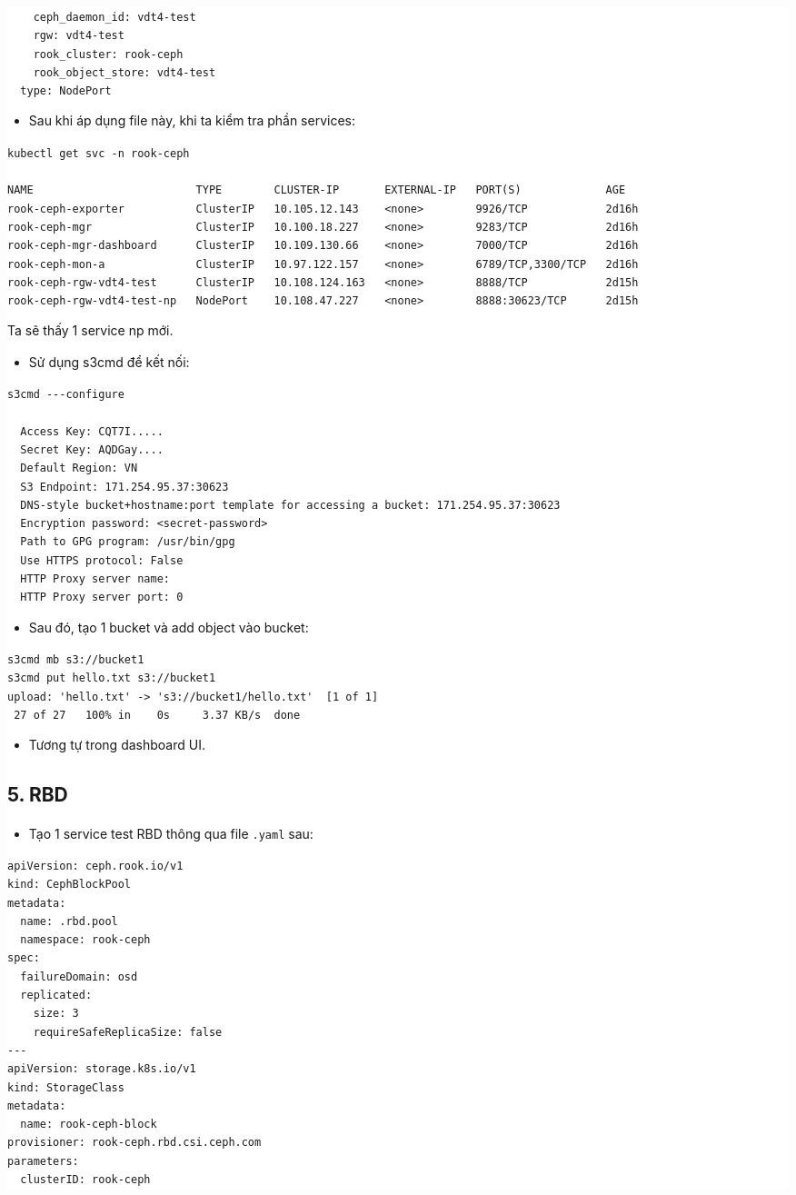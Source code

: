 ```
    ceph_daemon_id: vdt4-test
    rgw: vdt4-test
    rook_cluster: rook-ceph
    rook_object_store: vdt4-test
  type: NodePort
```
- Sau khi áp dụng file này, khi ta kiểm tra phần services:
```
kubectl get svc -n rook-ceph

NAME                         TYPE        CLUSTER-IP       EXTERNAL-IP   PORT(S)             AGE
rook-ceph-exporter           ClusterIP   10.105.12.143    <none>        9926/TCP            2d16h
rook-ceph-mgr                ClusterIP   10.100.18.227    <none>        9283/TCP            2d16h
rook-ceph-mgr-dashboard      ClusterIP   10.109.130.66    <none>        7000/TCP            2d16h
rook-ceph-mon-a              ClusterIP   10.97.122.157    <none>        6789/TCP,3300/TCP   2d16h
rook-ceph-rgw-vdt4-test      ClusterIP   10.108.124.163   <none>        8888/TCP            2d15h
rook-ceph-rgw-vdt4-test-np   NodePort    10.108.47.227    <none>        8888:30623/TCP      2d15h
```
Ta sẽ thấy 1 service np mới.

- Sử dụng s3cmd để kết nối:
```
s3cmd ---configure

  Access Key: CQT7I.....
  Secret Key: AQDGay....
  Default Region: VN
  S3 Endpoint: 171.254.95.37:30623
  DNS-style bucket+hostname:port template for accessing a bucket: 171.254.95.37:30623
  Encryption password: <secret-password>
  Path to GPG program: /usr/bin/gpg
  Use HTTPS protocol: False
  HTTP Proxy server name:
  HTTP Proxy server port: 0
```
- Sau đó, tạo 1 bucket và add object vào bucket:
```
s3cmd mb s3://bucket1 
s3cmd put hello.txt s3://bucket1
upload: 'hello.txt' -> 's3://bucket1/hello.txt'  [1 of 1]
 27 of 27   100% in    0s     3.37 KB/s  done
```
- Tương tự trong dashboard UI.
## 5. RBD
- Tạo 1 service test RBD thông qua file `.yaml` sau:
```
apiVersion: ceph.rook.io/v1
kind: CephBlockPool
metadata:
  name: .rbd.pool
  namespace: rook-ceph
spec:
  failureDomain: osd
  replicated:
    size: 3
    requireSafeReplicaSize: false
---
apiVersion: storage.k8s.io/v1
kind: StorageClass
metadata:
  name: rook-ceph-block
provisioner: rook-ceph.rbd.csi.ceph.com
parameters:
  clusterID: rook-ceph
```